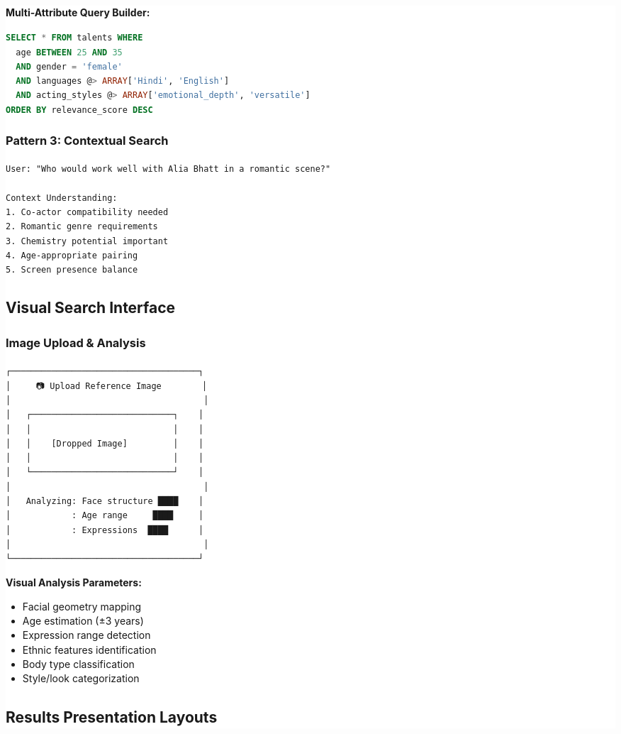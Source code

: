 **Multi-Attribute Query Builder:**
```sql
SELECT * FROM talents WHERE
  age BETWEEN 25 AND 35
  AND gender = 'female'
  AND languages @> ARRAY['Hindi', 'English']
  AND acting_styles @> ARRAY['emotional_depth', 'versatile']
ORDER BY relevance_score DESC
```

### Pattern 3: Contextual Search
```
User: "Who would work well with Alia Bhatt in a romantic scene?"

Context Understanding:
1. Co-actor compatibility needed
2. Romantic genre requirements
3. Chemistry potential important
4. Age-appropriate pairing
5. Screen presence balance
```

## Visual Search Interface

### Image Upload & Analysis
```
┌─────────────────────────────────────┐
│     📷 Upload Reference Image        │
│                                      │
│   ┌────────────────────────────┐    │
│   │                            │    │
│   │    [Dropped Image]         │    │
│   │                            │    │
│   └────────────────────────────┘    │
│                                      │
│   Analyzing: Face structure ████    │
│            : Age range     ████     │
│            : Expressions  ████      │
│                                      │
└─────────────────────────────────────┘
```

**Visual Analysis Parameters:**
- Facial geometry mapping
- Age estimation (±3 years)
- Expression range detection
- Ethnic features identification
- Body type classification
- Style/look categorization

## Results Presentation Layouts
